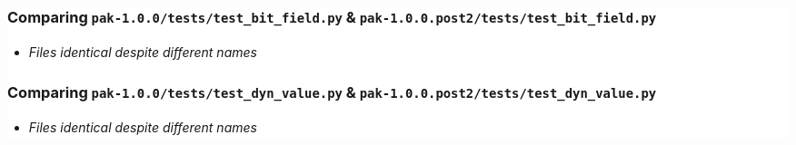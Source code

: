 ```diff
```

### Comparing `pak-1.0.0/tests/test_bit_field.py` & `pak-1.0.0.post2/tests/test_bit_field.py`

 * *Files identical despite different names*

### Comparing `pak-1.0.0/tests/test_dyn_value.py` & `pak-1.0.0.post2/tests/test_dyn_value.py`

 * *Files identical despite different names*

